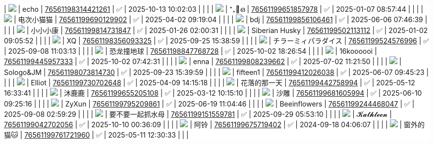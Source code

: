 | ![](https://avatars.steamstatic.com/93b6883791a38219409388fb22ac2aca5b8a51d5.jpg) | echo                        | [76561198314421261](https://steamcommunity.com/profiles/76561198314421261/) | ✅           | 2025-10-13 10:02:03 |                |          |
| ![](https://avatars.steamstatic.com/f435000709d84076384f84dcb4e6fd6c38182e87.jpg) | ⁺₊🍨ഒ                        | [76561199651857978](https://steamcommunity.com/profiles/76561199651857978/) | ✅           | 2025-01-07 08:57:44 |                |          |
| ![](https://avatars.steamstatic.com/aed8f76f75239f9e05496d7d8e2c6cc4f053e778.jpg) | 电次小猫猫                       | [76561199690129902](https://steamcommunity.com/profiles/76561199690129902/) | ✅           | 2025-04-02 09:19:04 |                |          |
| ![](https://avatars.steamstatic.com/0517c59d51f0814585c6edc4c5738a76ec0ef464.jpg) | bdj                         | [76561199856106461](https://steamcommunity.com/profiles/76561199856106461/) | ✅           | 2025-06-06 07:46:39 |                |          |
| ![](https://avatars.steamstatic.com/ae1fed0f886a29b9f16acfb87140df5459f9f9f3.jpg) | 小小小康                        | [76561199814731847](https://steamcommunity.com/profiles/76561199814731847/) | ✅           | 2025-01-26 02:00:31 |                |          |
| ![](https://avatars.steamstatic.com/6db3651b4bb6b86eec3f627efd1f47952aa588b5.jpg) | Siberian Husky              | [76561199502113112](https://steamcommunity.com/profiles/76561199502113112/) | ✅           | 2025-01-02 09:05:52 |                |          |
| ![](https://avatars.steamstatic.com/30d20600a11767d35b257e0c808de02d42a753dc.jpg) | XQ                          | [76561198356093325](https://steamcommunity.com/profiles/76561198356093325/) | ✅           | 2025-09-25 15:38:59 |                |          |
| ![](https://avatars.steamstatic.com/6dd767250d0a3d6a73f1a766f484bb22b4628d35.jpg) | チラーミィパラダイス                  | [76561199524576996](https://steamcommunity.com/profiles/76561199524576996/) | ✅           | 2025-09-08 11:03:13 |                |          |
| ![](https://avatars.steamstatic.com/8976c9ac1901416d324291ef49a4c7cba1cb6f3e.jpg) | 恐龙撞地球                       | [76561198847768728](https://steamcommunity.com/profiles/76561198847768728/) | ✅           | 2025-10-02 18:26:54 |                |          |
| ![](https://avatars.steamstatic.com/5b8825b34c5d77b00c3a18897f2f1175fa0e0e57.jpg) | 16koooooi                   | [76561199445957333](https://steamcommunity.com/profiles/76561199445957333/) | ✅           | 2025-10-02 07:42:31 |                |          |
| ![](https://avatars.steamstatic.com/99882e170113cf9957b7a42873a857cca16b402c.jpg) | enna                        | [76561199808239662](https://steamcommunity.com/profiles/76561199808239662/) | ✅           | 2025-07-02 11:21:50 |                |          |
| ![](https://avatars.steamstatic.com/edea68afd57a75255af47916521ba7b4bd0174c1.jpg) | Sologo&JM                   | [76561198073814730](https://steamcommunity.com/profiles/76561198073814730/) | ✅           | 2025-09-23 15:39:59 |                |          |
| ![](https://avatars.steamstatic.com/42b4869ea53fd4fadd74ed627c91f53486ff57be.jpg) | fifteen1                    | [76561199412026038](https://steamcommunity.com/profiles/76561199412026038/) | ✅           | 2025-06-07 09:45:23 |                |          |
| ![](https://avatars.steamstatic.com/ee0e6adb9c075b0b40cbedba2f8699d1c040ca6c.jpg) | Elliot                      | [76561199730702648](https://steamcommunity.com/profiles/76561199730702648/) | ✅           | 2025-04-09 14:15:18 |                |          |
| ![](https://avatars.steamstatic.com/9a2f9aea1afa035e0e7a29cf4691304afe736452.jpg) | 花落的那一天                      | [76561199442758994](https://steamcommunity.com/profiles/76561199442758994/) | ✅           | 2025-05-12 16:33:41 |                |          |
| ![](https://avatars.steamstatic.com/bcb201a4ac817a8c91ea4720addb849b874cfab0.jpg) | 沐鹿鹿                         | [76561199655205108](https://steamcommunity.com/profiles/76561199655205108/) | ✅           | 2025-03-12 10:15:10 |                |          |
| ![](https://avatars.steamstatic.com/76a2a3a26e14e985d1a0c2b8c34d0bccadf72e6d.jpg) | 沙雕                          | [76561199681605994](https://steamcommunity.com/profiles/76561199681605994/) | ✅           | 2025-06-10 09:25:16 |                |          |
| ![](https://avatars.steamstatic.com/a79d0fa9ce723da1849a115a3110e9624cc6c051.jpg) | ZyXun                       | [76561199795209861](https://steamcommunity.com/profiles/76561199795209861/) | ✅           | 2025-06-19 11:04:46 |                |          |
| ![](https://avatars.steamstatic.com/1e21a55e0e18bf4f79fe42e3c181eb8dda585f35.jpg) | Beeinflowers                | [76561199244468047](https://steamcommunity.com/profiles/76561199244468047/) | ✅           | 2025-09-08 02:59:29 |                |          |
| ![](https://avatars.steamstatic.com/bd3e129d4932b38dd6566377af14af220a6ba962.jpg) | 要不要一起抓水母                    | [76561199151559781](https://steamcommunity.com/profiles/76561199151559781/) | ✅           | 2025-09-29 05:53:10 |                |          |
| ![](https://avatars.steamstatic.com/4d56f47dc931c6acf9f8f8589048e1ddbcf5c0e1.jpg) | 𝓚𝓪𝓽𝓱𝓵𝓮𝓮𝓷                    | [76561199042702056](https://steamcommunity.com/profiles/76561199042702056/) | ✅           | 2025-10-10 00:36:09 |                |          |
| ![](https://avatars.steamstatic.com/9fe258d22d7dc72231a9b5040c18ef3bc6d7688d.jpg) | 阿铃                          | [76561199675719402](https://steamcommunity.com/profiles/76561199675719402/) | ✅           | 2024-09-18 04:06:07 |                |          |
| ![](https://avatars.steamstatic.com/75ff496f98ab5eccc3c34dde100a9e5def0d3672.jpg) | 窗外的猫🐱                       | [76561199761721960](https://steamcommunity.com/profiles/76561199761721960/) | ✅           | 2025-05-11 12:30:33 |                |          |